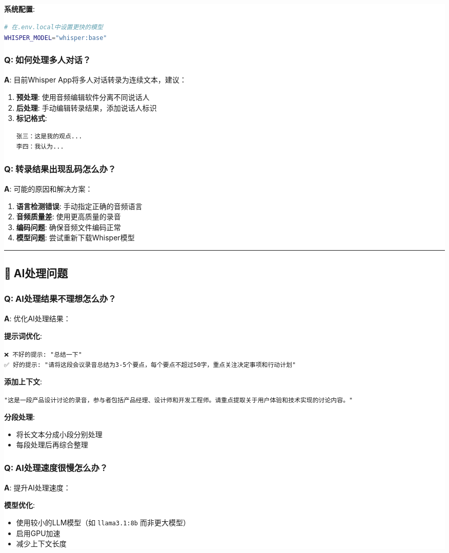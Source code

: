 **系统配置**:
```bash
# 在.env.local中设置更快的模型
WHISPER_MODEL="whisper:base"
```

### Q: 如何处理多人对话？

**A**: 目前Whisper App将多人对话转录为连续文本，建议：
1. **预处理**: 使用音频编辑软件分离不同说话人
2. **后处理**: 手动编辑转录结果，添加说话人标识
3. **标记格式**: 
   ```
   张三：这是我的观点...
   李四：我认为...
   ```

### Q: 转录结果出现乱码怎么办？

**A**: 可能的原因和解决方案：
1. **语言检测错误**: 手动指定正确的音频语言
2. **音频质量差**: 使用更高质量的录音
3. **编码问题**: 确保音频文件编码正常
4. **模型问题**: 尝试重新下载Whisper模型

---

## 🤖 AI处理问题

### Q: AI处理结果不理想怎么办？

**A**: 优化AI处理结果：

**提示词优化**:
```
❌ 不好的提示: "总结一下"
✅ 好的提示: "请将这段会议录音总结为3-5个要点，每个要点不超过50字，重点关注决定事项和行动计划"
```

**添加上下文**:
```
"这是一段产品设计讨论的录音，参与者包括产品经理、设计师和开发工程师。请重点提取关于用户体验和技术实现的讨论内容。"
```

**分段处理**:
- 将长文本分成小段分别处理
- 每段处理后再综合整理

### Q: AI处理速度很慢怎么办？

**A**: 提升AI处理速度：

**模型优化**:
- 使用较小的LLM模型（如 `llama3.1:8b` 而非更大模型）
- 启用GPU加速
- 减少上下文长度
